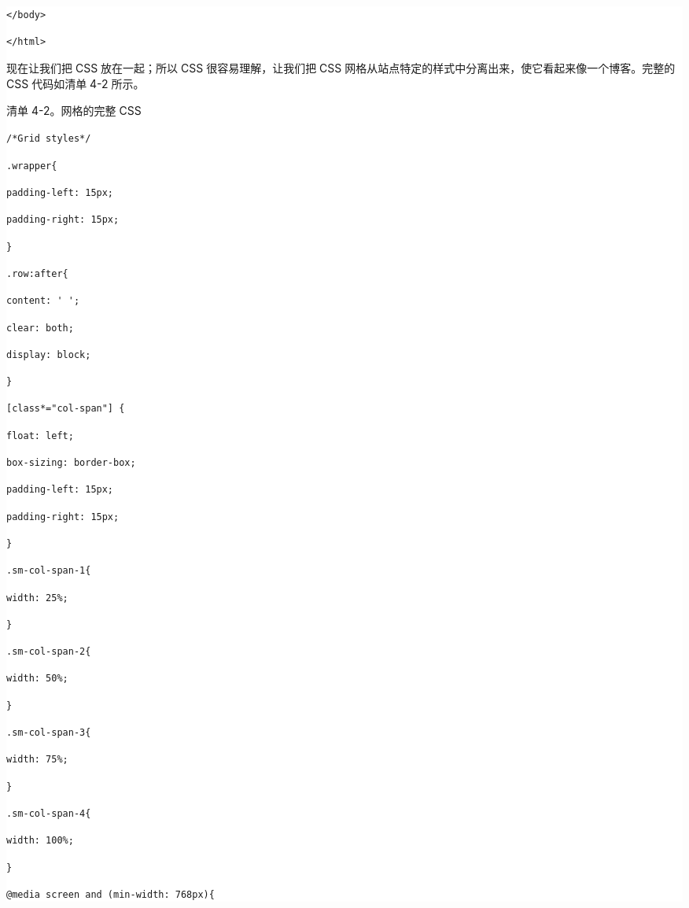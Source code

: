 `</body>`

`</html>`

现在让我们把 CSS 放在一起；所以 CSS 很容易理解，让我们把 CSS 网格从站点特定的样式中分离出来，使它看起来像一个博客。完整的 CSS 代码如清单 4-2 所示。

清单 4-2。网格的完整 CSS

`/*Grid styles*/`

`.wrapper{`

`padding-left: 15px;`

`padding-right: 15px;`

`}`

`.row:after{`

`content: ' ';`

`clear: both;`

`display: block;`

`}`

`[class*="col-span"] {`

`float: left;`

`box-sizing: border-box;`

`padding-left: 15px;`

`padding-right: 15px;`

`}`

`.sm-col-span-1{`

`width: 25%;`

`}`

`.sm-col-span-2{`

`width: 50%;`

`}`

`.sm-col-span-3{`

`width: 75%;`

`}`

`.sm-col-span-4{`

`width: 100%;`

`}`

`@media screen and (min-width: 768px){`
